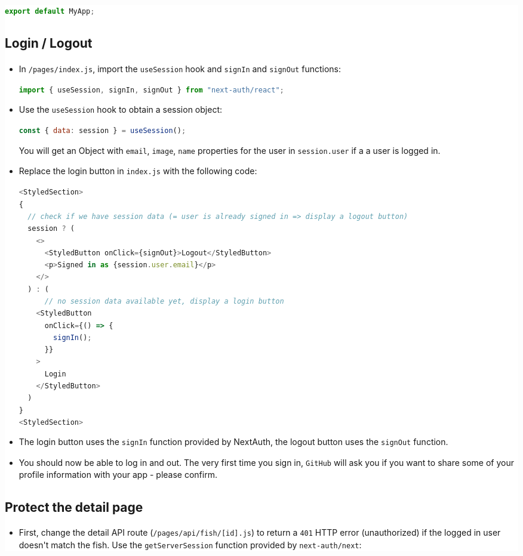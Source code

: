   ```js
  export default MyApp;
  ```

## Login / Logout

- In `/pages/index.js`, import the `useSession` hook and `signIn` and `signOut`
  functions:
  ```js
  import { useSession, signIn, signOut } from "next-auth/react";
  ```
- Use the `useSession` hook to obtain a session object:
  ```js
  const { data: session } = useSession();
  ```
  You will get an Object with `email`, `image`, `name` properties for the user in `session.user` if a a user is logged in.
- Replace the login button in `index.js` with the following code:

  ```js
  <StyledSection>
  {
    // check if we have session data (= user is already signed in => display a logout button)
    session ? (
      <>
        <StyledButton onClick={signOut}>Logout</StyledButton>
        <p>Signed in as {session.user.email}</p>
      </>
    ) : (
        // no session data available yet, display a login button
      <StyledButton
        onClick={() => {
          signIn();
        }}
      >
        Login
      </StyledButton>
    )
  }
  <StyledSection>
  ```

- The login button uses the `signIn` function provided by NextAuth, the logout
  button uses the `signOut` function.
- You should now be able to log in and out. The very first time you sign in,
  `GitHub` will ask you if you want to share some of your profile information
  with your app - please confirm.

## Protect the detail page

- First, change the detail API route (`/pages/api/fish/[id].js`) to return a
  `401` HTTP error (unauthorized) if the logged in user doesn't match the fish.
  Use the `getServerSession` function provided by `next-auth/next`:
